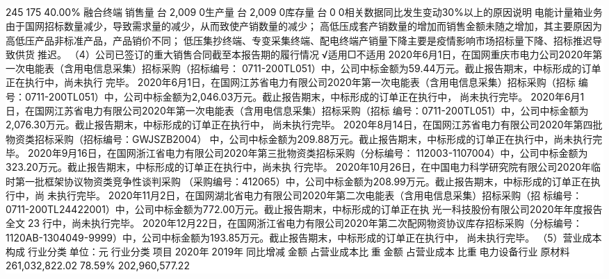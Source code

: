 245
175
40.00%
融合终端
销售量
台
2,009
0生产量
台
2,009
0库存量
台
0
0相关数据同比发生变动30%以上的原因说明
电能计量箱业务由于国网招标数量减少，导致需求量的减少，从而致使产销数量的减少；
高低压成套产销数量的增加而销售金额未随之增加，其主要原因为高低压产品非标准产品，产品销价不同；
低压集抄终端、专变采集终端、配电终端产销量下降主要是疫情影响市场招标量下降、招标推迟导致供货
推迟。
（4）公司已签订的重大销售合同截至本报告期的履行情况
√适用□不适用
2020年6月1日，在国网重庆市电力公司2020年第一次电能表（含用电信息采集）招标采购（招标编号：
0711-200TL051）中，公司中标金额为59.44万元。截止报告期末，中标形成的订单正在执行中，尚未执行
完毕。
2020年6月1日，在国网江苏省电力有限公司2020年第一次电能表（含用电信息采集）招标采购（招标
编号：0711-200TL051）中，公司中标金额为2,046.03万元。截止报告期末，中标形成的订单正在执行中，
尚未执行完毕。
2020年6月1日，在国网江苏省电力有限公司2020年第一次电能表（含用电信息采集）招标采购（招标
编号：0711-200TL051）中，公司中标金额为2,076.30万元。截止报告期末，中标形成的订单正在执行中，
尚未执行完毕。
2020年8月14日，在国网江苏省电力有限公司2020年第四批物资类招标采购（招标编号：GWJSZB2004）
中，公司中标金额为209.88万元。截止报告期末，中标形成的订单正在执行中，尚未执行完毕。
2020年9月16日，在国网浙江省电力有限公司2020年第三批物资类招标采购（分标编号：
112003-1107004）中，公司中标金额为323.20万元。截止报告期末，中标形成的订单正在执行中，尚未执
行完毕。
2020年10月26日，在中国电力科学研究院有限公司2020年临时第一批框架协议物资类竞争性谈判采购
（采购编号：412065）中，公司中标金额为208.99万元。截止报告期末，中标形成的订单正在执行中，尚
未执行完毕。
2020年11月2日，在国网湖北省电力有限公司2020年第二次电能表（含用电信息采集）招标采购（招
标编号：0711-200TL24422001）中，公司中标金额为772.00万元。截止报告期末，中标形成的订单正在执
光一科技股份有限公司2020年年度报告全文
23
行中，尚未执行完毕。
2020年12月22日，在国网浙江省电力有限公司2020年第二次配网物资协议库存招标采购（分标编号：
1120AB-1304049-9999）中，公司中标金额为193.85万元。截止报告期末，中标形成的订单正在执行中，
尚未执行完毕。
（5）营业成本构成
行业分类
单位：元
行业分类
项目
2020年
2019年
同比增减
金额
占营业成本比
重
金额
占营业成本
比重
电力设备行业
原材料
261,032,822.02
78.59%
202,960,577.22